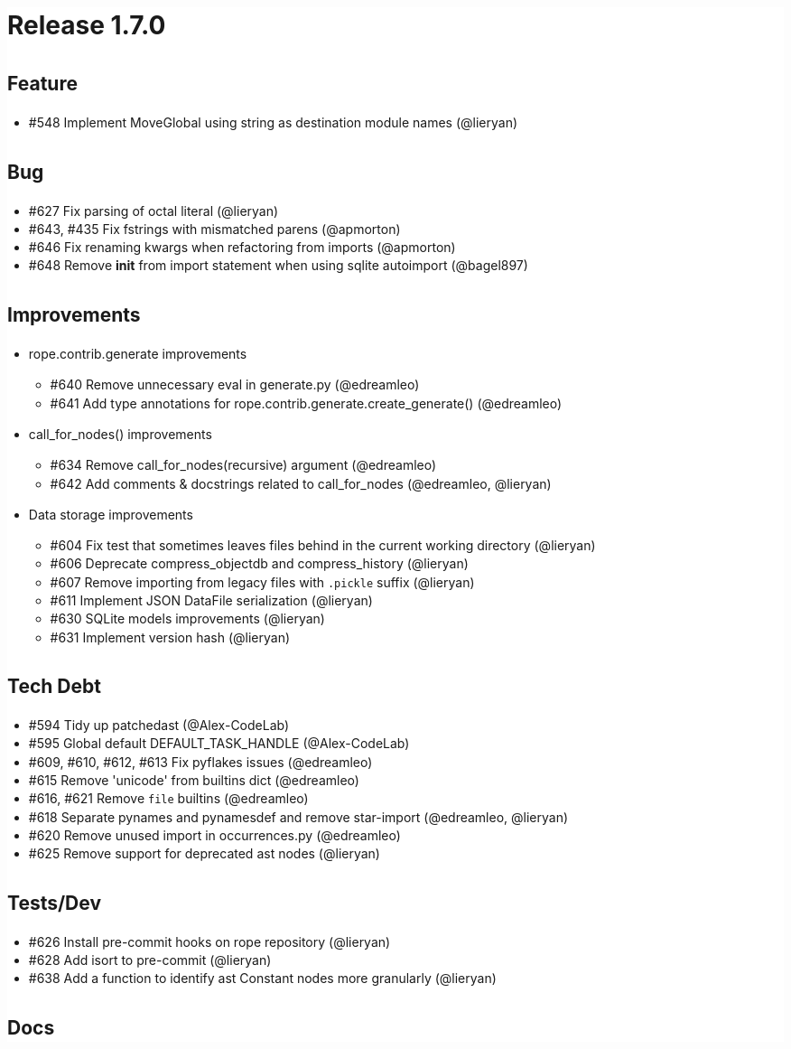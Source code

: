 # Release 1.7.0

## Feature

- #548 Implement MoveGlobal using string as destination module names (@lieryan)

## Bug

- #627 Fix parsing of octal literal (@lieryan)
- #643, #435 Fix fstrings with mismatched parens (@apmorton)
- #646 Fix renaming kwargs when refactoring from imports (@apmorton)
- #648 Remove __init__ from import statement when using sqlite autoimport (@bagel897)

## Improvements

- rope.contrib.generate improvements
  - #640 Remove unnecessary eval in generate.py (@edreamleo)
  - #641 Add type annotations for rope.contrib.generate.create_generate() (@edreamleo)

- call_for_nodes() improvements
  - #634 Remove call_for_nodes(recursive) argument (@edreamleo)
  - #642 Add comments & docstrings related to call_for_nodes (@edreamleo, @lieryan)

- Data storage improvements
  - #604 Fix test that sometimes leaves files behind in the current working directory (@lieryan)
  - #606 Deprecate compress_objectdb and compress_history (@lieryan)
  - #607 Remove importing from legacy files with `.pickle` suffix (@lieryan)
  - #611 Implement JSON DataFile serialization (@lieryan)
  - #630 SQLite models improvements (@lieryan)
  - #631 Implement version hash (@lieryan)

## Tech Debt

- #594 Tidy up patchedast (@Alex-CodeLab)
- #595 Global default DEFAULT_TASK_HANDLE (@Alex-CodeLab)
- #609, #610, #612, #613 Fix pyflakes issues (@edreamleo)
- #615 Remove 'unicode' from builtins dict (@edreamleo)
- #616, #621 Remove `file` builtins (@edreamleo)
- #618 Separate pynames and pynamesdef and remove star-import (@edreamleo, @lieryan)
- #620 Remove unused import in occurrences.py (@edreamleo)
- #625 Remove support for deprecated ast nodes (@lieryan)


## Tests/Dev

- #626 Install pre-commit hooks on rope repository (@lieryan)
- #628 Add isort to pre-commit (@lieryan)
- #638 Add a function to identify ast Constant nodes more granularly (@lieryan)

## Docs
